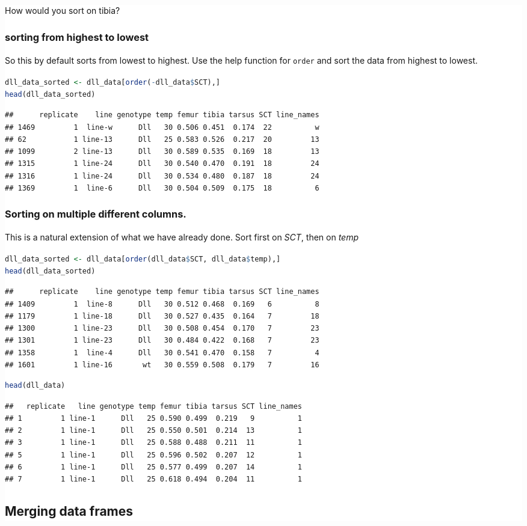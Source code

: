 How would you sort on tibia?

### sorting from highest to lowest

So this by default sorts from lowest to highest. Use the help function for `order` and sort the data from highest to lowest.


```r
dll_data_sorted <- dll_data[order(-dll_data$SCT),]
head(dll_data_sorted)
```

```
##      replicate    line genotype temp femur tibia tarsus SCT line_names
## 1469         1  line-w      Dll   30 0.506 0.451  0.174  22          w
## 62           1 line-13      Dll   25 0.583 0.526  0.217  20         13
## 1099         2 line-13      Dll   30 0.589 0.535  0.169  18         13
## 1315         1 line-24      Dll   30 0.540 0.470  0.191  18         24
## 1316         1 line-24      Dll   30 0.534 0.480  0.187  18         24
## 1369         1  line-6      Dll   30 0.504 0.509  0.175  18          6
```

### Sorting on multiple different columns. 

This is a natural extension of what we have already done. Sort first on *SCT*, then on *temp*


```r
dll_data_sorted <- dll_data[order(dll_data$SCT, dll_data$temp),]
head(dll_data_sorted)
```

```
##      replicate    line genotype temp femur tibia tarsus SCT line_names
## 1409         1  line-8      Dll   30 0.512 0.468  0.169   6          8
## 1179         1 line-18      Dll   30 0.527 0.435  0.164   7         18
## 1300         1 line-23      Dll   30 0.508 0.454  0.170   7         23
## 1301         1 line-23      Dll   30 0.484 0.422  0.168   7         23
## 1358         1  line-4      Dll   30 0.541 0.470  0.158   7          4
## 1601         1 line-16       wt   30 0.559 0.508  0.179   7         16
```

```r
head(dll_data)
```

```
##   replicate   line genotype temp femur tibia tarsus SCT line_names
## 1         1 line-1      Dll   25 0.590 0.499  0.219   9          1
## 2         1 line-1      Dll   25 0.550 0.501  0.214  13          1
## 3         1 line-1      Dll   25 0.588 0.488  0.211  11          1
## 5         1 line-1      Dll   25 0.596 0.502  0.207  12          1
## 6         1 line-1      Dll   25 0.577 0.499  0.207  14          1
## 7         1 line-1      Dll   25 0.618 0.494  0.204  11          1
```

## Merging data frames
